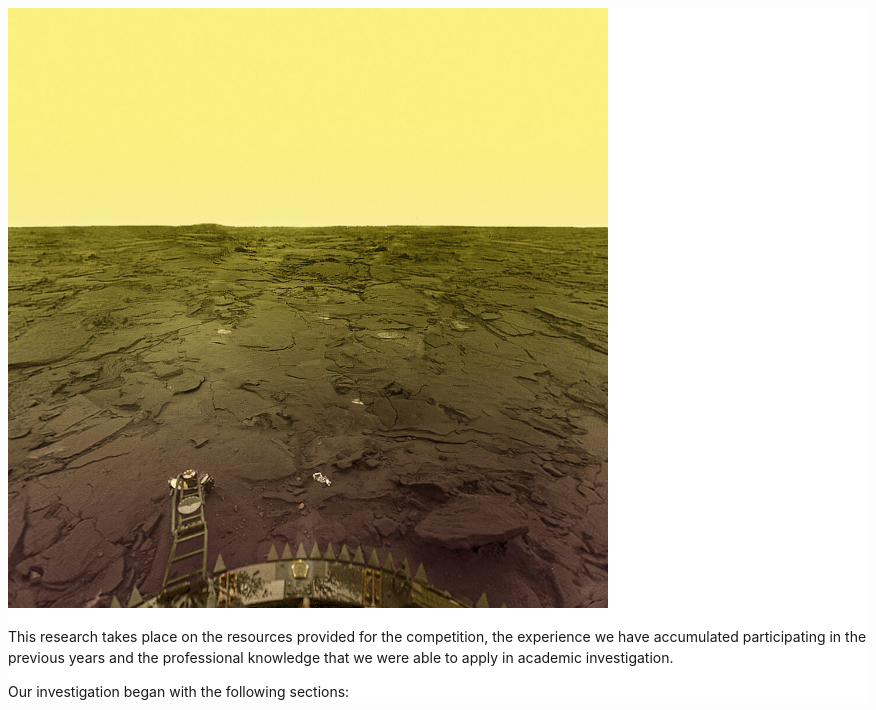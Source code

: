 <img src="./images/surface.jpg" alt="Surface of Venus" height="600px">
</div>
<br>

This research takes place on the resources provided for the competition, the experience we have accumulated participating in the previous years and the professional knowledge that we were able to apply in academic investigation.

Our investigation began with the following sections:
